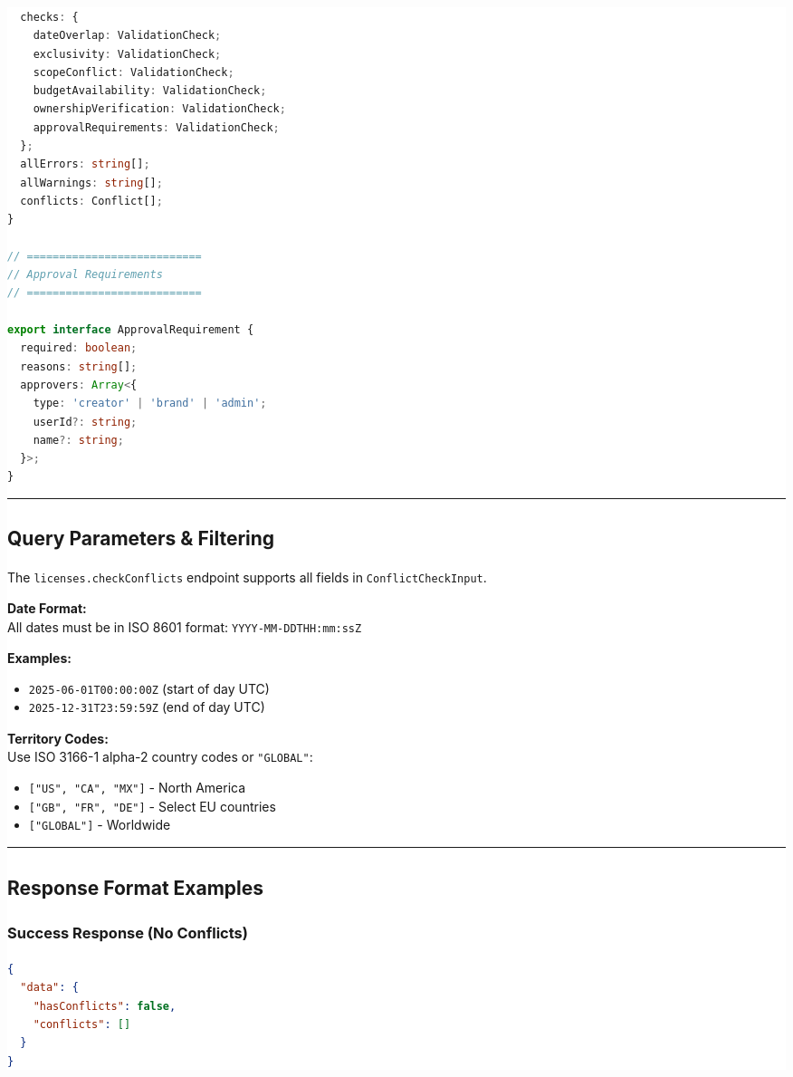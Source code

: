 ```typescript
  checks: {
    dateOverlap: ValidationCheck;
    exclusivity: ValidationCheck;
    scopeConflict: ValidationCheck;
    budgetAvailability: ValidationCheck;
    ownershipVerification: ValidationCheck;
    approvalRequirements: ValidationCheck;
  };
  allErrors: string[];
  allWarnings: string[];
  conflicts: Conflict[];
}

// ===========================
// Approval Requirements
// ===========================

export interface ApprovalRequirement {
  required: boolean;
  reasons: string[];
  approvers: Array<{
    type: 'creator' | 'brand' | 'admin';
    userId?: string;
    name?: string;
  }>;
}
```

---

## Query Parameters & Filtering

The `licenses.checkConflicts` endpoint supports all fields in `ConflictCheckInput`.

**Date Format:**  
All dates must be in ISO 8601 format: `YYYY-MM-DDTHH:mm:ssZ`

**Examples:**
- `2025-06-01T00:00:00Z` (start of day UTC)
- `2025-12-31T23:59:59Z` (end of day UTC)

**Territory Codes:**  
Use ISO 3166-1 alpha-2 country codes or `"GLOBAL"`:
- `["US", "CA", "MX"]` - North America
- `["GB", "FR", "DE"]` - Select EU countries
- `["GLOBAL"]` - Worldwide

---

## Response Format Examples

### Success Response (No Conflicts)
```json
{
  "data": {
    "hasConflicts": false,
    "conflicts": []
  }
}
```
